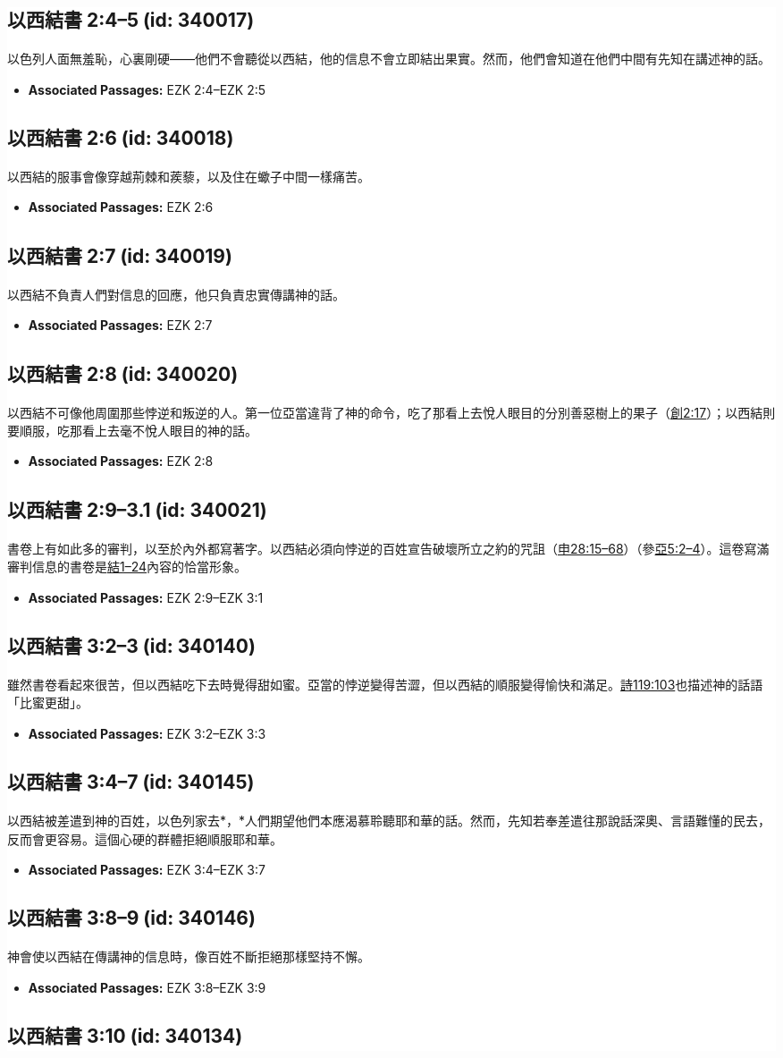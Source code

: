 ## 以西結書 2:4–5 (id: 340017)

以色列人面無羞恥，心裏剛硬——他們不會聽從以西結，他的信息不會立即結出果實。然而，他們會知道在他們中間有先知在講述神的話。

* **Associated Passages:** EZK 2:4–EZK 2:5

## 以西結書 2:6 (id: 340018)

以西結的服事會像穿越荊棘和蒺藜，以及住在蠍子中間一樣痛苦。

* **Associated Passages:** EZK 2:6

## 以西結書 2:7 (id: 340019)

以西結不負責人們對信息的回應，他只負責忠實傳講神的話。

* **Associated Passages:** EZK 2:7

## 以西結書 2:8 (id: 340020)

以西結不可像他周圍那些悖逆和叛逆的人。第一位亞當違背了神的命令，吃了那看上去悅人眼目的分別善惡樹上的果子（[創2:17](https://ref.ly/Gen2:17)）；以西結則要順服，吃那看上去毫不悅人眼目的神的話。

* **Associated Passages:** EZK 2:8

## 以西結書 2:9–3.1 (id: 340021)

書卷上有如此多的審判，以至於內外都寫著字。以西結必須向悖逆的百姓宣告破壞所立之約的咒詛（[申28:15–68](https://ref.ly/Deut28:15-Deut28:68)）（參[亞5:2–4](https://ref.ly/Zech5:2-Zech5:4)）。這卷寫滿審判信息的書卷是[結1–24](https://ref.ly/Ezek1:1-Ezek24:27)內容的恰當形象。

* **Associated Passages:** EZK 2:9–EZK 3:1

## 以西結書 3:2–3 (id: 340140)

雖然書卷看起來很苦，但以西結吃下去時覺得甜如蜜。亞當的悖逆變得苦澀，但以西結的順服變得愉快和滿足。[詩119:103](https://ref.ly/Ps119:103)也描述神的話語「比蜜更甜」。

* **Associated Passages:** EZK 3:2–EZK 3:3

## 以西結書 3:4–7 (id: 340145)

以西結被差遣到神的百姓，以色列家去*，*人們期望他們本應渴慕聆聽耶和華的話。然而，先知若奉差遣往那說話深奧、言語難懂的民去，反而會更容易。這個心硬的群體拒絕順服耶和華。

* **Associated Passages:** EZK 3:4–EZK 3:7

## 以西結書 3:8–9 (id: 340146)

神會使以西結在傳講神的信息時，像百姓不斷拒絕那樣堅持不懈。

* **Associated Passages:** EZK 3:8–EZK 3:9

## 以西結書 3:10 (id: 340134)
